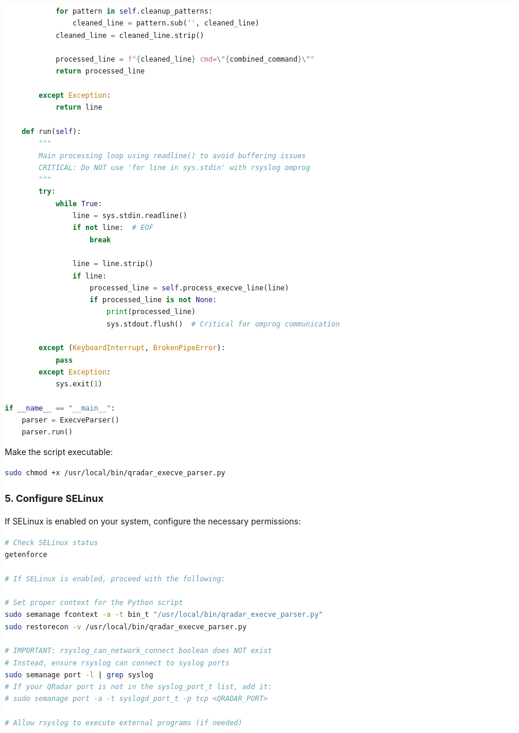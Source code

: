 ```python
            for pattern in self.cleanup_patterns:
                cleaned_line = pattern.sub('', cleaned_line)
            cleaned_line = cleaned_line.strip()

            processed_line = f"{cleaned_line} cmd=\"{combined_command}\""
            return processed_line

        except Exception:
            return line

    def run(self):
        """
        Main processing loop using readline() to avoid buffering issues
        CRITICAL: Do NOT use 'for line in sys.stdin' with rsyslog omprog
        """
        try:
            while True:
                line = sys.stdin.readline()
                if not line:  # EOF
                    break
                    
                line = line.strip()
                if line:
                    processed_line = self.process_execve_line(line)
                    if processed_line is not None:
                        print(processed_line)
                        sys.stdout.flush()  # Critical for omprog communication
                        
        except (KeyboardInterrupt, BrokenPipeError):
            pass
        except Exception:
            sys.exit(1)

if __name__ == "__main__":
    parser = ExecveParser()
    parser.run()
```

Make the script executable:

```bash
sudo chmod +x /usr/local/bin/qradar_execve_parser.py
```

### 5. Configure SELinux

If SELinux is enabled on your system, configure the necessary permissions:

```bash
# Check SELinux status
getenforce

# If SELinux is enabled, proceed with the following:

# Set proper context for the Python script
sudo semanage fcontext -a -t bin_t "/usr/local/bin/qradar_execve_parser.py"
sudo restorecon -v /usr/local/bin/qradar_execve_parser.py

# IMPORTANT: rsyslog_can_network_connect boolean does NOT exist
# Instead, ensure rsyslog can connect to syslog ports
sudo semanage port -l | grep syslog
# If your QRadar port is not in the syslog_port_t list, add it:
# sudo semanage port -a -t syslogd_port_t -p tcp <QRADAR_PORT>

# Allow rsyslog to execute external programs (if needed)
```